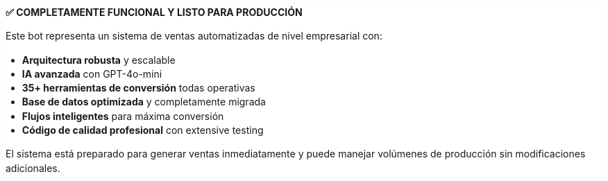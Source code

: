 **✅ COMPLETAMENTE FUNCIONAL Y LISTO PARA PRODUCCIÓN**

Este bot representa un sistema de ventas automatizadas de nivel empresarial con:
- **Arquitectura robusta** y escalable
- **IA avanzada** con GPT-4o-mini
- **35+ herramientas de conversión** todas operativas
- **Base de datos optimizada** y completamente migrada
- **Flujos inteligentes** para máxima conversión
- **Código de calidad profesional** con extensive testing

El sistema está preparado para generar ventas inmediatamente y puede manejar volúmenes de producción sin modificaciones adicionales. 